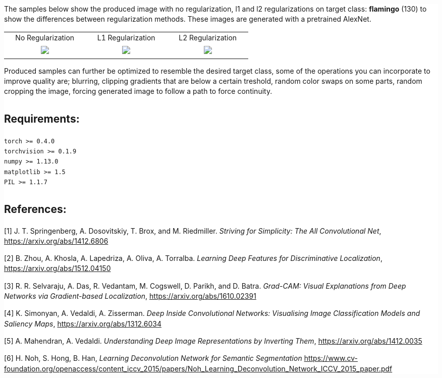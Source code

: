 The samples below show the produced image with no regularization, l1 and l2 regularizations on target class: **flamingo** (130) to show the differences between regularization methods. These images are generated with a pretrained AlexNet. 

<table border=0 width="50px" >
	<tbody> 
    <tr>		<td width="27%" align="center"> No Regularization </td>
			<td width="27%" align="center"> L1 Regularization </td>
			<td width="27%" align="center"> L2 Regularization </td>
		</tr>
		<tr>
			<td width="27%" align="center"> <img src="https://raw.githubusercontent.com/utkuozbulak/cnn-gifs/master/flamingo_no_norm.gif"> </td>
			<td width="27%" align="center"> <img src="https://raw.githubusercontent.com/utkuozbulak/cnn-gifs/master/flamingo_l1_norm.gif"> </td>
			<td width="27%" align="center"> <img src="https://raw.githubusercontent.com/utkuozbulak/cnn-gifs/master/flamingo_l2_norm.gif"> </td>
		</tr>
	</tbody>
</table>

Produced samples can further be optimized to resemble the desired target class, some of the operations you can incorporate to improve quality are; blurring, clipping gradients that are below a certain treshold, random color swaps on some parts, random cropping the image, forcing generated image to follow a path to force continuity.

## Requirements:
```
torch >= 0.4.0
torchvision >= 0.1.9
numpy >= 1.13.0
matplotlib >= 1.5
PIL >= 1.1.7
```

## References:

[1] J. T. Springenberg, A. Dosovitskiy, T. Brox, and M. Riedmiller. *Striving for Simplicity: The All Convolutional Net*, https://arxiv.org/abs/1412.6806

[2] B. Zhou, A. Khosla, A. Lapedriza, A. Oliva, A. Torralba. *Learning Deep Features for Discriminative Localization*, https://arxiv.org/abs/1512.04150

[3] R. R. Selvaraju, A. Das, R. Vedantam, M. Cogswell, D. Parikh, and D. Batra. *Grad-CAM: Visual Explanations from Deep Networks via Gradient-based Localization*, https://arxiv.org/abs/1610.02391

[4] K. Simonyan, A. Vedaldi, A. Zisserman. *Deep Inside Convolutional Networks: Visualising Image Classification Models and Saliency Maps*, https://arxiv.org/abs/1312.6034

[5] A. Mahendran, A. Vedaldi. *Understanding Deep Image Representations by Inverting Them*, https://arxiv.org/abs/1412.0035

[6] H. Noh, S. Hong, B. Han,  *Learning Deconvolution Network for Semantic Segmentation* https://www.cv-foundation.org/openaccess/content_iccv_2015/papers/Noh_Learning_Deconvolution_Network_ICCV_2015_paper.pdf
